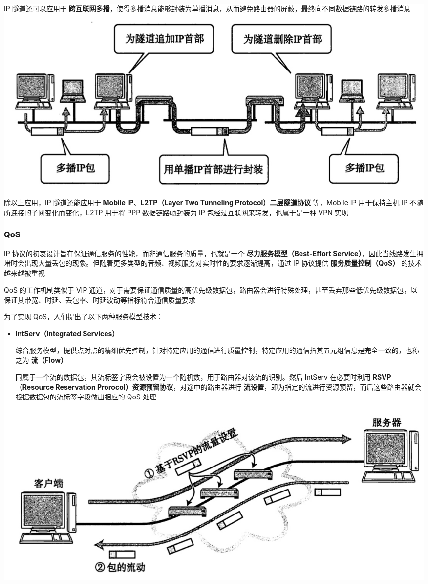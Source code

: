 IP 隧道还可以应用于 **跨互联网多播**，使得多播消息能够封装为单播消息，从而避免路由器的屏蔽，最终向不同数据链路的转发多播消息

![](media/2/16406732545286.jpg)

除以上应用，IP 隧道还能应用于 **Mobile IP**、**L2TP（Layer Two Tunneling Protocol）二层隧道协议** 等，Mobile IP 用于保持主机 IP 不随所连接的子网变化而变化，L2TP 用于将 PPP 数据链路帧封装为 IP 包经过互联网来转发，也属于是一种 VPN 实现

### QoS 
IP 协议的初衷设计旨在保证通信服务的性能，而非通信服务的质量，也就是一个 **尽力服务模型（Best-Effort Service）**，因此当线路发生拥堵时会出现大量丢包的现象。但随着更多类型的音频、视频服务对实时性的要求逐渐提高，通过 IP 协议提供 **服务质量控制（QoS）** 的技术越来越被重视

QoS 的工作机制类似于 VIP 通道，对于需要保证通信质量的高优先级数据包，路由器会进行特殊处理，甚至丢弃那些低优先级数据包，以保证其带宽、时延、丢包率、时延波动等指标符合通信质量要求

为了实现 QoS，人们提出了以下两种服务模型技术：
- **IntServ（Integrated Services）**

  综合服务模型，提供点对点的精细优先控制，针对特定应用的通信进行质量控制，特定应用的通信指其五元组信息是完全一致的，也称之为 **流（Flow）**
  
  同属于一个流的数据包，其流标签字段会被设置为一个随机数，用于路由器对该流的识别。然后 IntServ 在必要时利用 **RSVP（Resource Reservation Prorocol）资源预留协议**，对途中的路由器进行 **流设置**，即为指定的流进行资源预留，而后这些路由器就会根据数据包的流标签字段做出相应的 QoS 处理
  
  ![](media/2/16406768910310.jpg)
